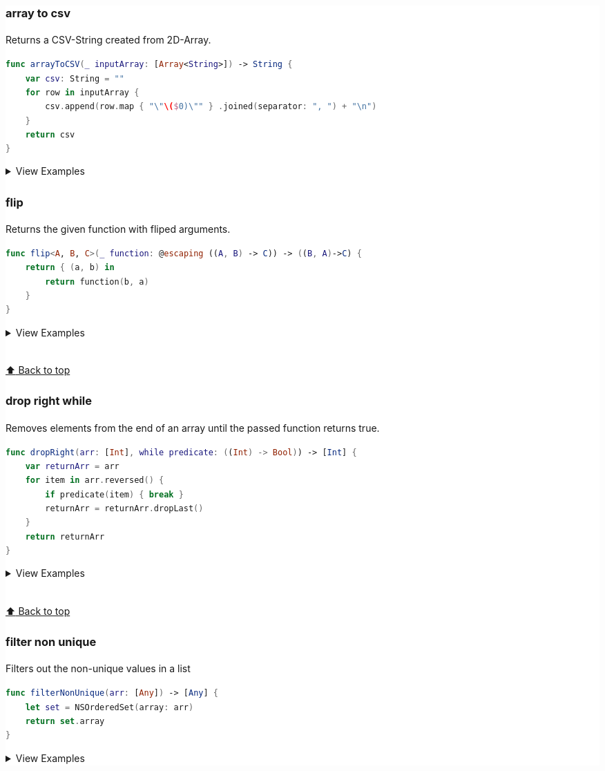 ### array to csv
Returns a CSV-String created from 2D-Array.
```swift
func arrayToCSV(_ inputArray: [Array<String>]) -> String {
    var csv: String = ""
    for row in inputArray {
        csv.append(row.map { "\"\($0)\"" } .joined(separator: ", ") + "\n")
    }
    return csv
}
```
<details><summary>View Examples</summary></details>


### flip
Returns the given function with fliped arguments.
```swift
func flip<A, B, C>(_ function: @escaping ((A, B) -> C)) -> ((B, A)->C) {
    return { (a, b) in
        return function(b, a)
    }
}
```

<details><summary>View Examples</summary></details>

<br><a href = "#table-of-contents">:arrow_up: Back to top</a>

### drop right while
Removes elements from the end of an array until the passed function returns true.
```swift
func dropRight(arr: [Int], while predicate: ((Int) -> Bool)) -> [Int] {
    var returnArr = arr
    for item in arr.reversed() {
        if predicate(item) { break }
        returnArr = returnArr.dropLast()
    }
    return returnArr
}
```
<details><summary>View Examples</summary></details>

<br><a href = "#table-of-contents">:arrow_up: Back to top</a>

### filter non unique 
Filters out the non-unique values in a list
```swift
func filterNonUnique(arr: [Any]) -> [Any] {
    let set = NSOrderedSet(array: arr)
    return set.array
}
```
<details><summary>View Examples</summary></details>


[//]: #*